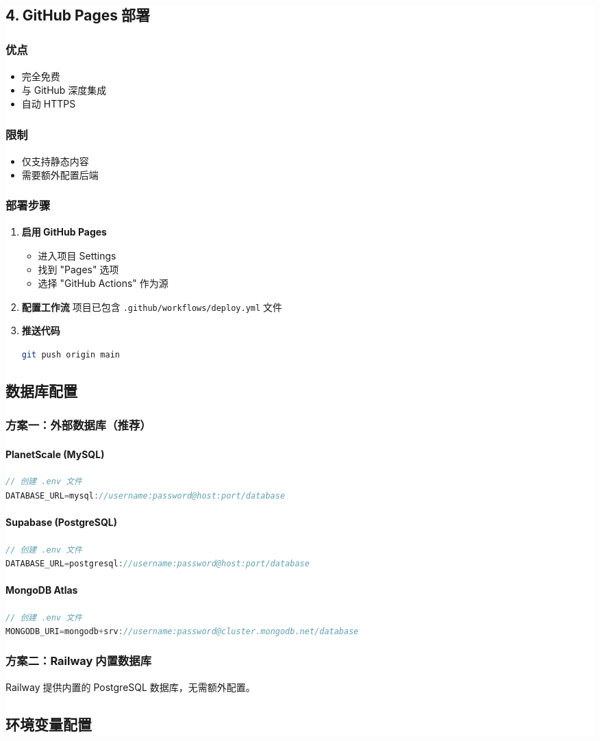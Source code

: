 ## 4. GitHub Pages 部署

### 优点
- 完全免费
- 与 GitHub 深度集成
- 自动 HTTPS

### 限制
- 仅支持静态内容
- 需要额外配置后端

### 部署步骤

1. **启用 GitHub Pages**
   - 进入项目 Settings
   - 找到 "Pages" 选项
   - 选择 "GitHub Actions" 作为源

2. **配置工作流**
   项目已包含 `.github/workflows/deploy.yml` 文件

3. **推送代码**
   ```bash
   git push origin main
   ```

## 数据库配置

### 方案一：外部数据库（推荐）

#### PlanetScale (MySQL)
```javascript
// 创建 .env 文件
DATABASE_URL=mysql://username:password@host:port/database
```

#### Supabase (PostgreSQL)
```javascript
// 创建 .env 文件
DATABASE_URL=postgresql://username:password@host:port/database
```

#### MongoDB Atlas
```javascript
// 创建 .env 文件
MONGODB_URI=mongodb+srv://username:password@cluster.mongodb.net/database
```

### 方案二：Railway 内置数据库
Railway 提供内置的 PostgreSQL 数据库，无需额外配置。

## 环境变量配置
